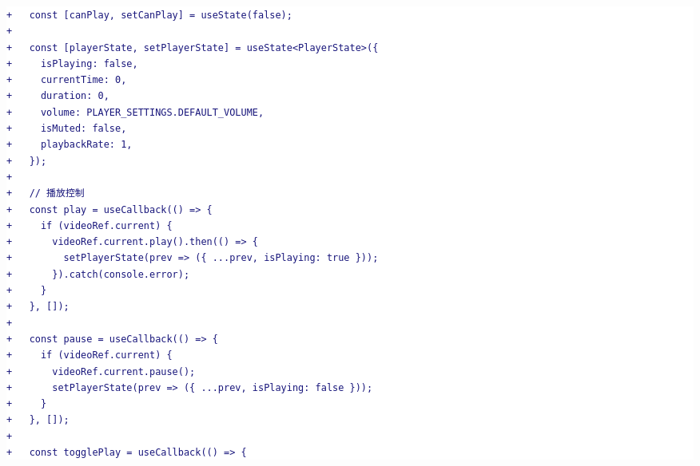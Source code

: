 ```diff
+   const [canPlay, setCanPlay] = useState(false);
+   
+   const [playerState, setPlayerState] = useState<PlayerState>({
+     isPlaying: false,
+     currentTime: 0,
+     duration: 0,
+     volume: PLAYER_SETTINGS.DEFAULT_VOLUME,
+     isMuted: false,
+     playbackRate: 1,
+   });
+ 
+   // 播放控制
+   const play = useCallback(() => {
+     if (videoRef.current) {
+       videoRef.current.play().then(() => {
+         setPlayerState(prev => ({ ...prev, isPlaying: true }));
+       }).catch(console.error);
+     }
+   }, []);
+ 
+   const pause = useCallback(() => {
+     if (videoRef.current) {
+       videoRef.current.pause();
+       setPlayerState(prev => ({ ...prev, isPlaying: false }));
+     }
+   }, []);
+ 
+   const togglePlay = useCallback(() => {
